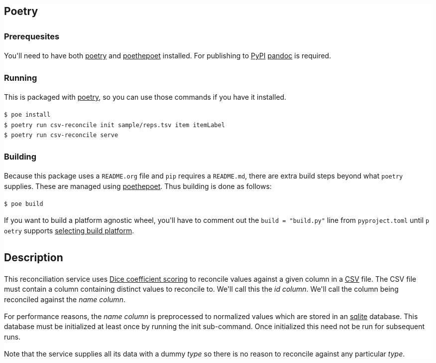 ## Poetry

### Prerequesites

You'll need to have both [poetry](https://python-poetry.org/docs/) and
[poethepoet](https://pypi.org/project/poethepoet/0.0.3/) installed. For
publishing to [PyPI](https://pypi.org/) [pandoc](https://pandoc.org/) is
required.

### Running

This is packaged with [poetry](https://python-poetry.org/docs/), so you
can use those commands if you have it installed.

    $ poe install
    $ poetry run csv-reconcile init sample/reps.tsv item itemLabel
    $ poetry run csv-reconcile serve

### Building

Because this package uses a `README.org` file and `pip` requires a
`README.md`, there are extra build steps beyond what `poetry` supplies.
These are managed using
[poethepoet](https://pypi.org/project/poethepoet/0.0.3/). Thus building
is done as follows:

    $ poe build

If you want to build a platform agnostic wheel, you'll have to comment
out the `build =
    "build.py"` line from `pyproject.toml` until `poetry` supports
[selecting build
platform](https://github.com/python-poetry/poetry/issues/3594).

## Description

This reconciliation service uses [Dice coefficient
scoring](https://en.wikipedia.org/wiki/S%C3%B8rensen%E2%80%93Dice_coefficient)
to reconcile values against a given column in a
[CSV](https://en.wikipedia.org/wiki/Comma-separated_values) file. The
CSV file must contain a column containing distinct values to reconcile
to. We'll call this the *id column*. We'll call the column being
reconciled against the *name column*.

For performance reasons, the *name column* is preprocessed to normalized
values which are stored in an
[sqlite](https://www.sqlite.org/index.html) database. This database must
be initialized at least once by running the init sub-command. Once
initialized this need not be run for subsequent runs.

Note that the service supplies all its data with a dummy *type* so there
is no reason to reconcile against any particular *type*.
